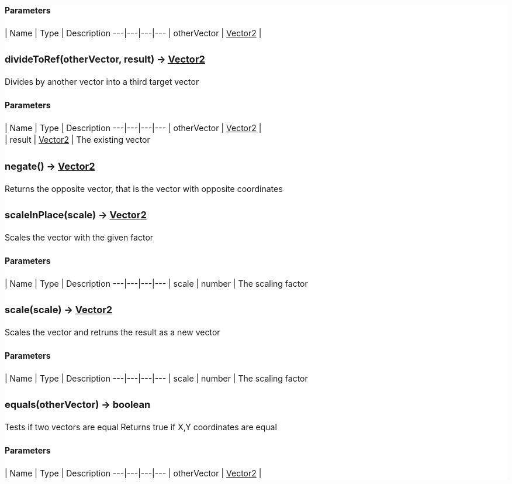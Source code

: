 #### Parameters
 | Name | Type | Description
---|---|---|---
 | otherVector | [Vector2](/classes/2.4/Vector2) |    

### divideToRef(otherVector, result) &rarr; [Vector2](/classes/2.4/Vector2)

Divides by another vector into a third target vector

#### Parameters
 | Name | Type | Description
---|---|---|---
 | otherVector | [Vector2](/classes/2.4/Vector2) |    
 | result | [Vector2](/classes/2.4/Vector2) |    The existing vector
### negate() &rarr; [Vector2](/classes/2.4/Vector2)

Returns the opposite vector, that is the vector with opposite coordinates
### scaleInPlace(scale) &rarr; [Vector2](/classes/2.4/Vector2)

Scales the vector with the given factor

#### Parameters
 | Name | Type | Description
---|---|---|---
 | scale | number |    The scaling factor

### scale(scale) &rarr; [Vector2](/classes/2.4/Vector2)

Scales the vector and retruns the result as a new vector

#### Parameters
 | Name | Type | Description
---|---|---|---
 | scale | number |    The scaling factor

### equals(otherVector) &rarr; boolean

Tests if two vectors are equal
Returns true if X,Y coordinates are equal

#### Parameters
 | Name | Type | Description
---|---|---|---
 | otherVector | [Vector2](/classes/2.4/Vector2) |    
